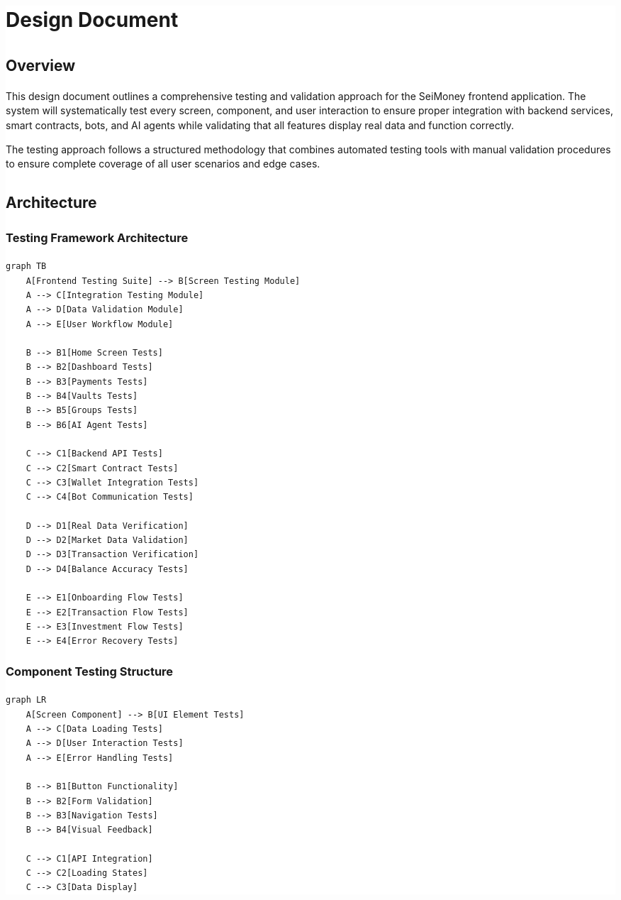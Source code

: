 # Design Document

## Overview

This design document outlines a comprehensive testing and validation approach for the SeiMoney frontend application. The system will systematically test every screen, component, and user interaction to ensure proper integration with backend services, smart contracts, bots, and AI agents while validating that all features display real data and function correctly.

The testing approach follows a structured methodology that combines automated testing tools with manual validation procedures to ensure complete coverage of all user scenarios and edge cases.

## Architecture

### Testing Framework Architecture

```mermaid
graph TB
    A[Frontend Testing Suite] --> B[Screen Testing Module]
    A --> C[Integration Testing Module]
    A --> D[Data Validation Module]
    A --> E[User Workflow Module]
    
    B --> B1[Home Screen Tests]
    B --> B2[Dashboard Tests]
    B --> B3[Payments Tests]
    B --> B4[Vaults Tests]
    B --> B5[Groups Tests]
    B --> B6[AI Agent Tests]
    
    C --> C1[Backend API Tests]
    C --> C2[Smart Contract Tests]
    C --> C3[Wallet Integration Tests]
    C --> C4[Bot Communication Tests]
    
    D --> D1[Real Data Verification]
    D --> D2[Market Data Validation]
    D --> D3[Transaction Verification]
    D --> D4[Balance Accuracy Tests]
    
    E --> E1[Onboarding Flow Tests]
    E --> E2[Transaction Flow Tests]
    E --> E3[Investment Flow Tests]
    E --> E4[Error Recovery Tests]
```

### Component Testing Structure

```mermaid
graph LR
    A[Screen Component] --> B[UI Element Tests]
    A --> C[Data Loading Tests]
    A --> D[User Interaction Tests]
    A --> E[Error Handling Tests]
    
    B --> B1[Button Functionality]
    B --> B2[Form Validation]
    B --> B3[Navigation Tests]
    B --> B4[Visual Feedback]
    
    C --> C1[API Integration]
    C --> C2[Loading States]
    C --> C3[Data Display]
```